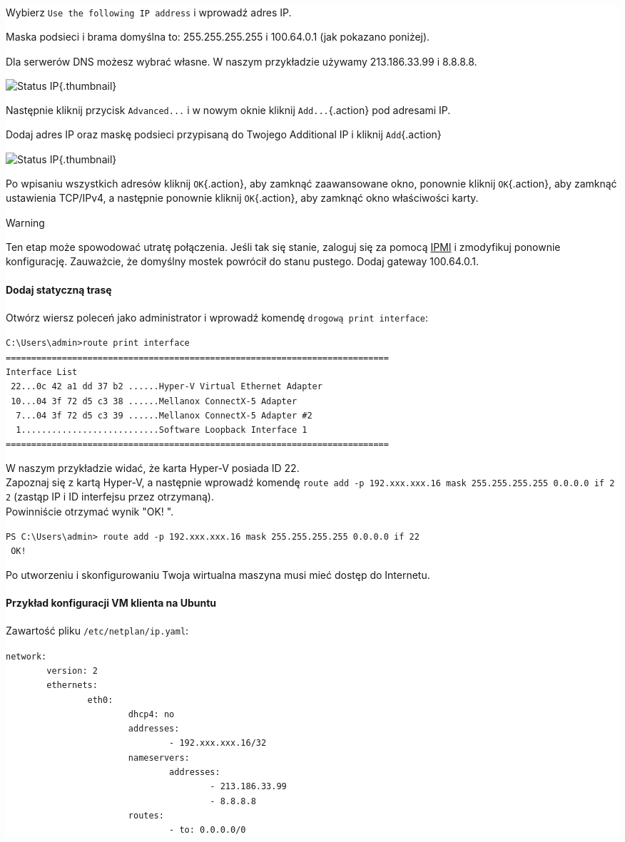 Wybierz `Use the following IP address` i wprowadź adres IP.

Maska podsieci i brama domyślna to: 255.255.255.255 i 100.64.0.1 (jak pokazano poniżej).

Dla serwerów DNS możesz wybrać własne. W naszym przykładzie używamy 213.186.33.99 i 8.8.8.8.

![Status IP](images/static_ip_4.png){.thumbnail}

Następnie kliknij przycisk `Advanced...` i w nowym oknie kliknij `Add...`{.action} pod adresami IP.

Dodaj adres IP oraz maskę podsieci przypisaną do Twojego Additional IP i kliknij `Add`{.action}

![Status IP](images/static_ip_6.png){.thumbnail}

Po wpisaniu wszystkich adresów kliknij `OK`{.action}, aby zamknąć zaawansowane okno, ponownie kliknij `OK`{.action}, aby zamknąć ustawienia TCP/IPv4, a następnie ponownie kliknij `OK`{.action}, aby zamknąć okno właściwości karty.

> [!warning]
>
> Ten etap może spowodować utratę połączenia. Jeśli tak się stanie, zaloguj się za pomocą [IPMI](/pages/bare_metal_cloud/dedicated_servers/using_ipmi_on_dedicated_servers) i zmodyfikuj ponownie konfigurację. Zauważcie, że domyślny mostek powrócił do stanu pustego. Dodaj gateway 100.64.0.1.
>

#### Dodaj statyczną trasę

Otwórz wiersz poleceń jako administrator i wprowadź komendę `drogową print interface`:

```console
C:\Users\admin>route print interface
===========================================================================
Interface List
 22...0c 42 a1 dd 37 b2 ......Hyper-V Virtual Ethernet Adapter
 10...04 3f 72 d5 c3 38 ......Mellanox ConnectX-5 Adapter
  7...04 3f 72 d5 c3 39 ......Mellanox ConnectX-5 Adapter #2
  1...........................Software Loopback Interface 1
===========================================================================
```

W naszym przykładzie widać, że karta Hyper-V posiada ID 22.<br>
Zapoznaj się z kartą Hyper-V, a następnie wprowadź komendę `route add -p 192.xxx.xxx.16 mask 255.255.255.255 0.0.0.0 if 22` (zastąp IP i ID interfejsu przez otrzymaną).<br>
Powinniście otrzymać wynik "OK! ".

```console
PS C:\Users\admin> route add -p 192.xxx.xxx.16 mask 255.255.255.255 0.0.0.0 if 22
 OK!
```

Po utworzeniu i skonfigurowaniu Twoja wirtualna maszyna musi mieć dostęp do Internetu.

#### Przykład konfiguracji VM klienta na Ubuntu

Zawartość pliku `/etc/netplan/ip.yaml`:

```bash
network:
        version: 2
        ethernets:
                eth0:
                        dhcp4: no
                        addresses:
                                - 192.xxx.xxx.16/32
                        nameservers:
                                addresses:
                                        - 213.186.33.99
                                        - 8.8.8.8
                        routes:
                                - to: 0.0.0.0/0
```